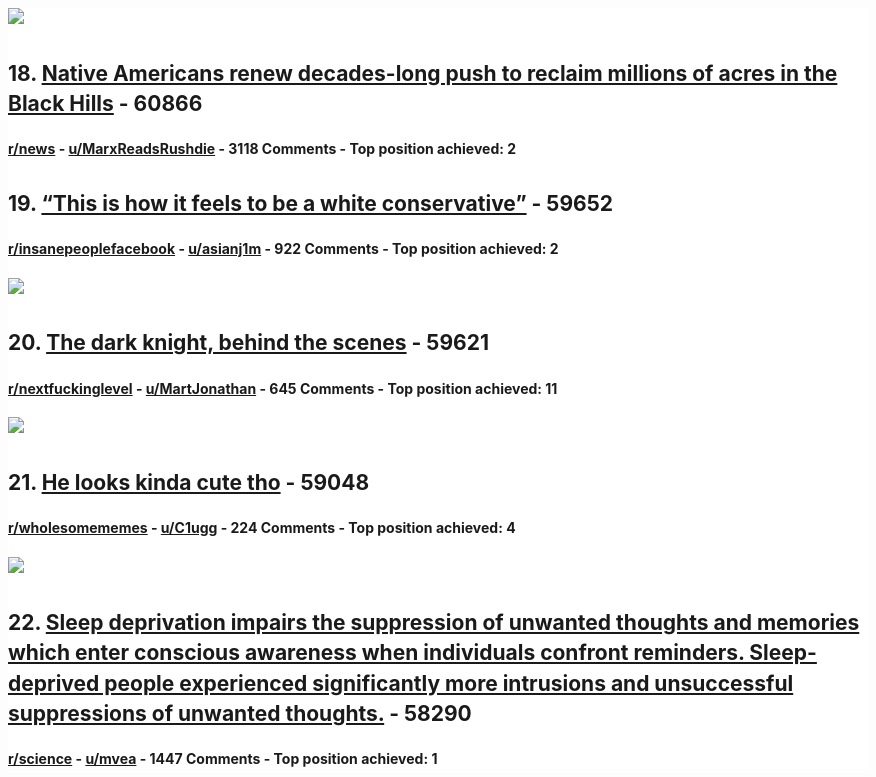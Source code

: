 <a href="https://i.redd.it/nzg425lsrz161.jpg"><img src="https://b.thumbs.redditmedia.com/UD8iA-SN6focoW9C75hEfA24NY_RRUHAZF3IpVKYFYU.jpg"></img></a>

## 18. [Native Americans renew decades-long push to reclaim millions of acres in the Black Hills](http://reddit.com/r/news/comments/k2ni53/native_americans_renew_decadeslong_push_to/) - 60866
#### [r/news](http://reddit.com/r/news) - [u/MarxReadsRushdie](http://reddit.com/u/MarxReadsRushdie) - 3118 Comments - Top position achieved: 2

## 19. [“This is how it feels to be a white conservative”](http://reddit.com/r/insanepeoplefacebook/comments/k2q1xq/this_is_how_it_feels_to_be_a_white_conservative/) - 59652
#### [r/insanepeoplefacebook](http://reddit.com/r/insanepeoplefacebook) - [u/asianj1m](http://reddit.com/u/asianj1m) - 922 Comments - Top position achieved: 2

<a href="https://i.redd.it/3n7scw3f70261.jpg"><img src="https://a.thumbs.redditmedia.com/x5EWYTfSzT8FDtzdtKrT7gLtOGmywSJDTuWD1d1ely0.jpg"></img></a>

## 20. [The dark knight, behind the scenes](http://reddit.com/r/nextfuckinglevel/comments/k2m2y7/the_dark_knight_behind_the_scenes/) - 59621
#### [r/nextfuckinglevel](http://reddit.com/r/nextfuckinglevel) - [u/MartJonathan](http://reddit.com/u/MartJonathan) - 645 Comments - Top position achieved: 11

<a href="https://v.redd.it/trb138kpty161"><img src="https://a.thumbs.redditmedia.com/MGU__SMpoPnGCecIIq8QgiLRCxdGBaBmqRDoWGUDJ80.jpg"></img></a>

## 21. [He looks kinda cute tho](http://reddit.com/r/wholesomememes/comments/k2w87a/he_looks_kinda_cute_tho/) - 59048
#### [r/wholesomememes](http://reddit.com/r/wholesomememes) - [u/C1ugg](http://reddit.com/u/C1ugg) - 224 Comments - Top position achieved: 4

<a href="https://i.redd.it/t5j14jqdv1261.jpg"><img src="https://b.thumbs.redditmedia.com/wVCCxvqKuBGyS5zYq2C9r965let0lmALSs7jaof_cYw.jpg"></img></a>

## 22. [Sleep deprivation impairs the suppression of unwanted thoughts and memories which enter conscious awareness when individuals confront reminders. Sleep-deprived people experienced significantly more intrusions and unsuccessful suppressions of unwanted thoughts.](http://reddit.com/r/science/comments/k2o5a8/sleep_deprivation_impairs_the_suppression_of/) - 58290
#### [r/science](http://reddit.com/r/science) - [u/mvea](http://reddit.com/u/mvea) - 1447 Comments - Top position achieved: 1
